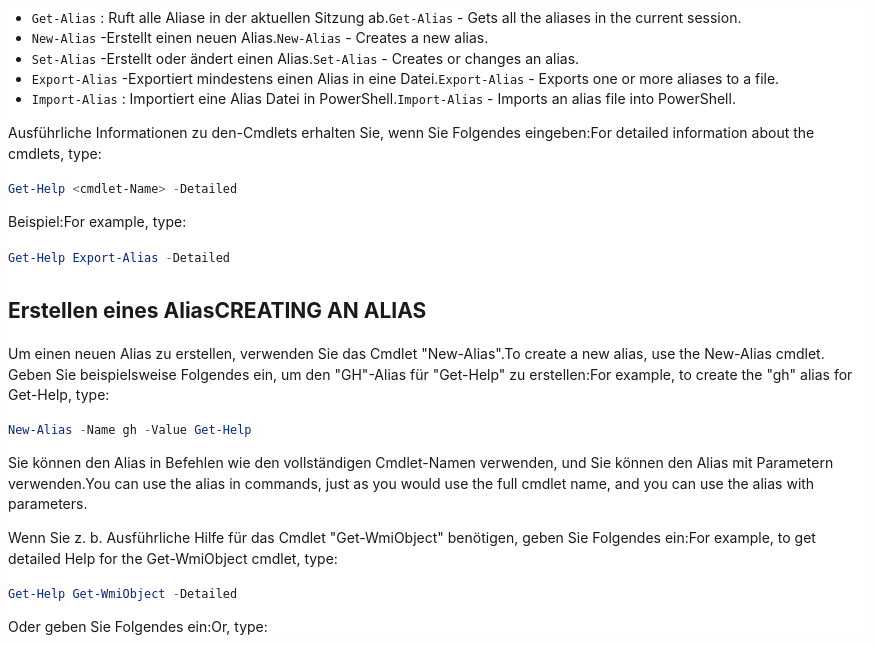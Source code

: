 - <span data-ttu-id="2eb89-121">`Get-Alias` : Ruft alle Aliase in der aktuellen Sitzung ab.</span><span class="sxs-lookup"><span data-stu-id="2eb89-121">`Get-Alias` - Gets all the aliases in the current session.</span></span>
- <span data-ttu-id="2eb89-122">`New-Alias` -Erstellt einen neuen Alias.</span><span class="sxs-lookup"><span data-stu-id="2eb89-122">`New-Alias` - Creates a new alias.</span></span>
- <span data-ttu-id="2eb89-123">`Set-Alias` -Erstellt oder ändert einen Alias.</span><span class="sxs-lookup"><span data-stu-id="2eb89-123">`Set-Alias` - Creates or changes an alias.</span></span>
- <span data-ttu-id="2eb89-124">`Export-Alias` -Exportiert mindestens einen Alias in eine Datei.</span><span class="sxs-lookup"><span data-stu-id="2eb89-124">`Export-Alias` - Exports one or more aliases to a file.</span></span>
- <span data-ttu-id="2eb89-125">`Import-Alias` : Importiert eine Alias Datei in PowerShell.</span><span class="sxs-lookup"><span data-stu-id="2eb89-125">`Import-Alias` - Imports an alias file into PowerShell.</span></span>

<span data-ttu-id="2eb89-126">Ausführliche Informationen zu den-Cmdlets erhalten Sie, wenn Sie Folgendes eingeben:</span><span class="sxs-lookup"><span data-stu-id="2eb89-126">For detailed information about the cmdlets, type:</span></span>

```powershell
Get-Help <cmdlet-Name> -Detailed
```

<span data-ttu-id="2eb89-127">Beispiel:</span><span class="sxs-lookup"><span data-stu-id="2eb89-127">For example, type:</span></span>

```powershell
Get-Help Export-Alias -Detailed
```

## <a name="creating-an-alias"></a><span data-ttu-id="2eb89-128">Erstellen eines Alias</span><span class="sxs-lookup"><span data-stu-id="2eb89-128">CREATING AN ALIAS</span></span>

<span data-ttu-id="2eb89-129">Um einen neuen Alias zu erstellen, verwenden Sie das Cmdlet "New-Alias".</span><span class="sxs-lookup"><span data-stu-id="2eb89-129">To create a new alias, use the New-Alias cmdlet.</span></span> <span data-ttu-id="2eb89-130">Geben Sie beispielsweise Folgendes ein, um den "GH"-Alias für "Get-Help" zu erstellen:</span><span class="sxs-lookup"><span data-stu-id="2eb89-130">For example, to create the "gh" alias for Get-Help, type:</span></span>

```powershell
New-Alias -Name gh -Value Get-Help
```

<span data-ttu-id="2eb89-131">Sie können den Alias in Befehlen wie den vollständigen Cmdlet-Namen verwenden, und Sie können den Alias mit Parametern verwenden.</span><span class="sxs-lookup"><span data-stu-id="2eb89-131">You can use the alias in commands, just as you would use the full cmdlet name, and you can use the alias with parameters.</span></span>

<span data-ttu-id="2eb89-132">Wenn Sie z. b. Ausführliche Hilfe für das Cmdlet "Get-WmiObject" benötigen, geben Sie Folgendes ein:</span><span class="sxs-lookup"><span data-stu-id="2eb89-132">For example, to get detailed Help for the Get-WmiObject cmdlet, type:</span></span>

```powershell
Get-Help Get-WmiObject -Detailed
```

<span data-ttu-id="2eb89-133">Oder geben Sie Folgendes ein:</span><span class="sxs-lookup"><span data-stu-id="2eb89-133">Or, type:</span></span>

